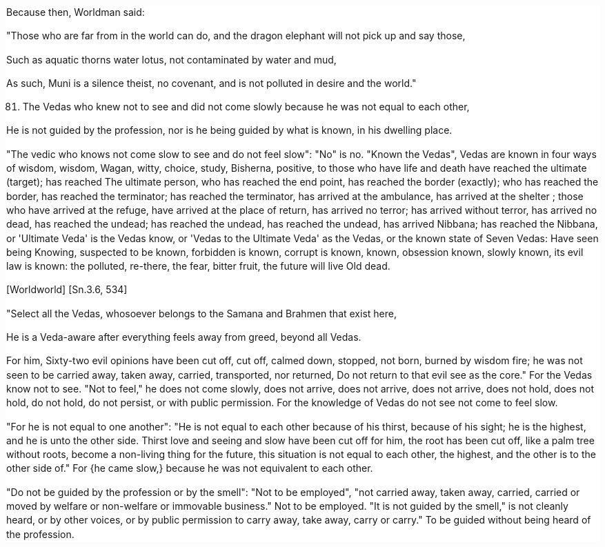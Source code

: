 Because then, Worldman said:

"Those who are far from in the world can do, and the dragon elephant will not
pick up and say those,

Such as aquatic thorns water lotus, not contaminated by water and mud,

As such, Muni is a silence theist, no covenant, and is not polluted in desire
and the world."

81. The Vedas who knew not to see and did not come slowly because he was not
    equal to each other,

He is not guided by the profession, nor is he being guided by what is known, in
his dwelling place.

"The vedic who knows not come slow to see and do not feel slow": "No" is no.
"Known the Vedas", Vedas are known in four ways of wisdom, wisdom, Wagan, witty,
choice, study, Bisherna, positive, to those who have life and death have reached
the ultimate (target); has reached The ultimate person, who has reached the end
point, has reached the border (exactly); who has reached the border, has reached
the terminator; has reached the terminator, has arrived at the ambulance, has
arrived at the shelter ; those who have arrived at the refuge, have arrived at
the place of return, has arrived no terror; has arrived without terror, has
arrived no dead, has reached the undead; has reached the undead, has reached the
undead, has arrived Nibbana; has reached the Nibbana, or 'Ultimate Veda' is the
Vedas know, or 'Vedas to the Ultimate Veda' as the Vedas, or the known state of
Seven Vedas: Have seen being Knowing, suspected to be known, forbidden is known,
corrupt is known, known, obsession known, slowly known, its evil law is known:
the polluted, re-there, the fear, bitter fruit, the future will live Old dead.

[Worldworld] [Sn.3.6, 534]

"Select all the Vedas, whosoever belongs to the Samana and Brahmen that exist
here,

He is a Veda-aware after everything feels away from greed, beyond all Vedas.

For him, Sixty-two evil opinions have been cut off, cut off, calmed down,
stopped, not born, burned by wisdom fire; he was not seen to be carried away,
taken away, carried, transported, nor returned, Do not return to that evil see
as the core." For the Vedas know not to see. "Not to feel," he does not come
slowly, does not arrive, does not arrive, does not arrive, does not hold, does
not hold, do not hold, do not persist, or with public permission. For the
knowledge of Vedas do not see not come to feel slow.

"For he is not equal to one another": "He is not equal to each other because of
his thirst, because of his sight; he is the highest, and he is unto the other
side. Thirst love and seeing and slow have been cut off for him, the root has
been cut off, like a palm tree without roots, become a non-living thing for the
future, this situation is not equal to each other, the highest, and the other is
to the other side of." For {he came slow,} because he was not equivalent to each
other.

"Do not be guided by the profession or by the smell": "Not to be employed", "not
carried away, taken away, carried, carried or moved by welfare or non-welfare or
immovable business." Not to be employed. "It is not guided by the smell," is not
cleanly heard, or by other voices, or by public permission to carry away, take
away, carry or carry." To be guided without being heard of the profession.
